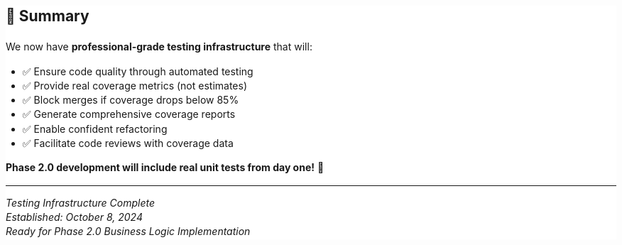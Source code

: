 
## 🎉 **Summary**

We now have **professional-grade testing infrastructure** that will:
- ✅ Ensure code quality through automated testing
- ✅ Provide real coverage metrics (not estimates)
- ✅ Block merges if coverage drops below 85%
- ✅ Generate comprehensive coverage reports
- ✅ Enable confident refactoring
- ✅ Facilitate code reviews with coverage data

**Phase 2.0 development will include real unit tests from day one!** 🚀

---

*Testing Infrastructure Complete*  
*Established: October 8, 2024*  
*Ready for Phase 2.0 Business Logic Implementation*

